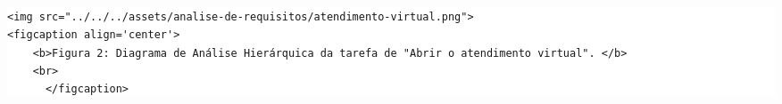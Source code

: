     <img src="../../../assets/analise-de-requisitos/atendimento-virtual.png">
    <figcaption align='center'>
        <b>Figura 2: Diagrama de Análise Hierárquica da tarefa de "Abrir o atendimento virtual". </b>
        <br> 
          </figcaption>
</p>
